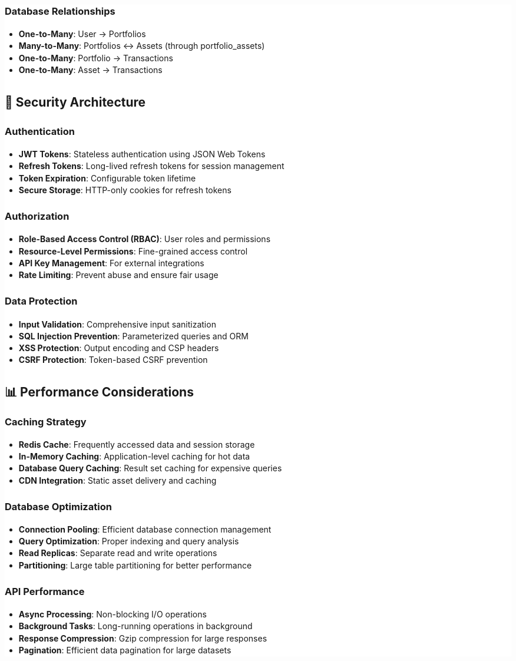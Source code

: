 ### Database Relationships

- **One-to-Many**: User → Portfolios
- **Many-to-Many**: Portfolios ↔ Assets (through portfolio_assets)
- **One-to-Many**: Portfolio → Transactions
- **One-to-Many**: Asset → Transactions

## 🔐 Security Architecture

### Authentication

- **JWT Tokens**: Stateless authentication using JSON Web Tokens
- **Refresh Tokens**: Long-lived refresh tokens for session management
- **Token Expiration**: Configurable token lifetime
- **Secure Storage**: HTTP-only cookies for refresh tokens

### Authorization

- **Role-Based Access Control (RBAC)**: User roles and permissions
- **Resource-Level Permissions**: Fine-grained access control
- **API Key Management**: For external integrations
- **Rate Limiting**: Prevent abuse and ensure fair usage

### Data Protection

- **Input Validation**: Comprehensive input sanitization
- **SQL Injection Prevention**: Parameterized queries and ORM
- **XSS Protection**: Output encoding and CSP headers
- **CSRF Protection**: Token-based CSRF prevention

## 📊 Performance Considerations

### Caching Strategy

- **Redis Cache**: Frequently accessed data and session storage
- **In-Memory Caching**: Application-level caching for hot data
- **Database Query Caching**: Result set caching for expensive queries
- **CDN Integration**: Static asset delivery and caching

### Database Optimization

- **Connection Pooling**: Efficient database connection management
- **Query Optimization**: Proper indexing and query analysis
- **Read Replicas**: Separate read and write operations
- **Partitioning**: Large table partitioning for better performance

### API Performance

- **Async Processing**: Non-blocking I/O operations
- **Background Tasks**: Long-running operations in background
- **Response Compression**: Gzip compression for large responses
- **Pagination**: Efficient data pagination for large datasets
